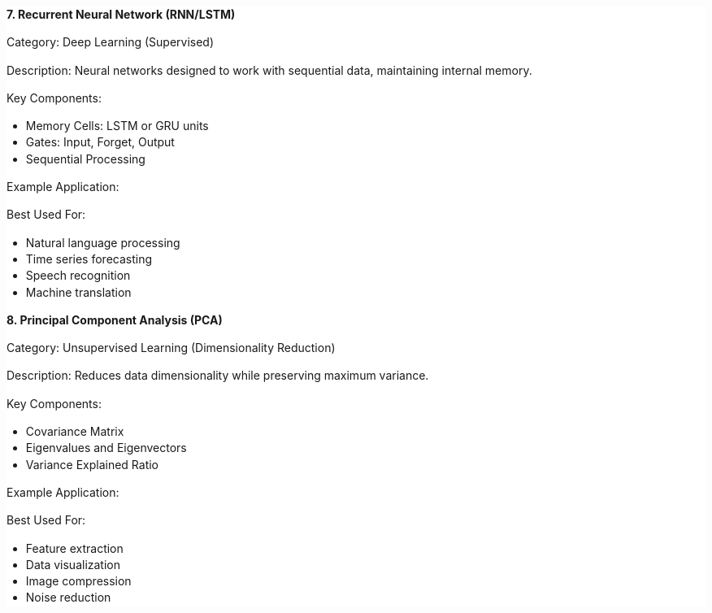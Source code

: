 
















**7. Recurrent Neural Network (RNN/LSTM)**

Category: Deep Learning (Supervised)

Description:
Neural networks designed to work with sequential data, maintaining internal memory.

Key Components:
- Memory Cells: LSTM or GRU units
- Gates: Input, Forget, Output
- Sequential Processing

Example Application:



Best Used For:
- Natural language processing
- Time series forecasting
- Speech recognition
- Machine translation














**8. Principal Component Analysis (PCA)**

Category: Unsupervised Learning (Dimensionality Reduction)

Description:
Reduces data dimensionality while preserving maximum variance.

Key Components:
- Covariance Matrix
- Eigenvalues and Eigenvectors
- Variance Explained Ratio

Example Application:



Best Used For:
- Feature extraction
- Data visualization
- Image compression
- Noise reduction
